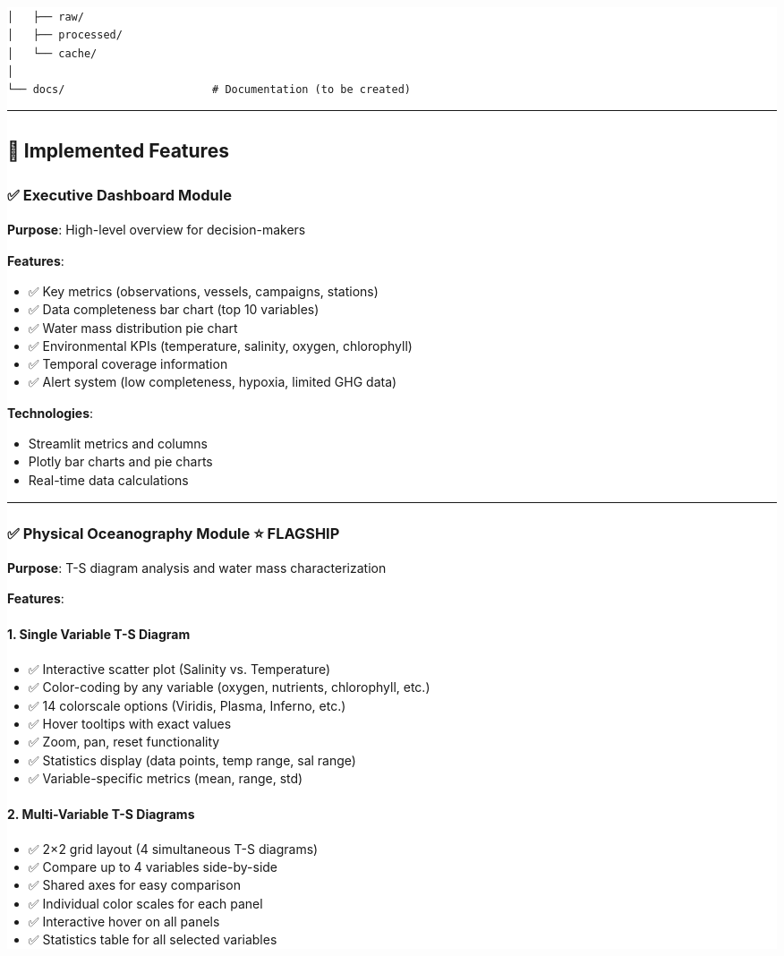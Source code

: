```
│   ├── raw/
│   ├── processed/
│   └── cache/
│
└── docs/                       # Documentation (to be created)
```

---

## 🎯 Implemented Features

### ✅ Executive Dashboard Module

**Purpose**: High-level overview for decision-makers

**Features**:
- ✅ Key metrics (observations, vessels, campaigns, stations)
- ✅ Data completeness bar chart (top 10 variables)
- ✅ Water mass distribution pie chart
- ✅ Environmental KPIs (temperature, salinity, oxygen, chlorophyll)
- ✅ Temporal coverage information
- ✅ Alert system (low completeness, hypoxia, limited GHG data)

**Technologies**:
- Streamlit metrics and columns
- Plotly bar charts and pie charts
- Real-time data calculations

---

### ✅ Physical Oceanography Module ⭐ FLAGSHIP

**Purpose**: T-S diagram analysis and water mass characterization

**Features**:

#### 1. Single Variable T-S Diagram
- ✅ Interactive scatter plot (Salinity vs. Temperature)
- ✅ Color-coding by any variable (oxygen, nutrients, chlorophyll, etc.)
- ✅ 14 colorscale options (Viridis, Plasma, Inferno, etc.)
- ✅ Hover tooltips with exact values
- ✅ Zoom, pan, reset functionality
- ✅ Statistics display (data points, temp range, sal range)
- ✅ Variable-specific metrics (mean, range, std)

#### 2. Multi-Variable T-S Diagrams
- ✅ 2×2 grid layout (4 simultaneous T-S diagrams)
- ✅ Compare up to 4 variables side-by-side
- ✅ Shared axes for easy comparison
- ✅ Individual color scales for each panel
- ✅ Interactive hover on all panels
- ✅ Statistics table for all selected variables
